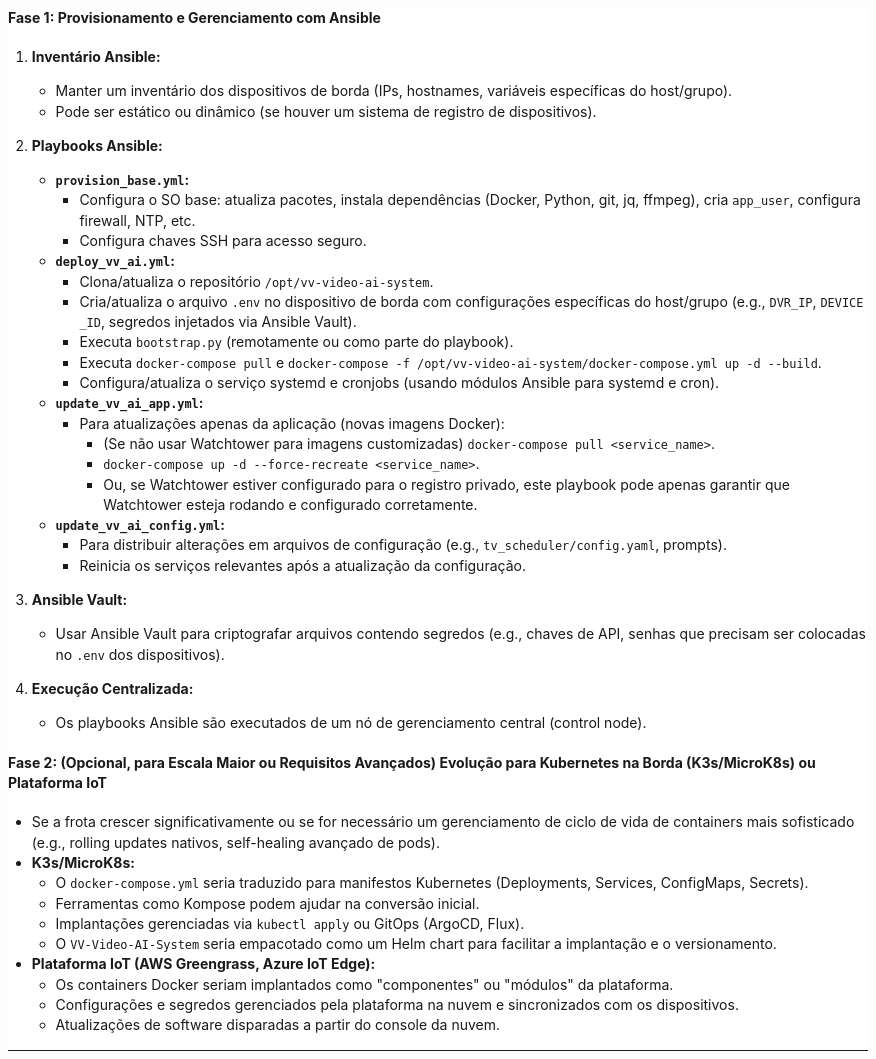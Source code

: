 #### Fase 1: Provisionamento e Gerenciamento com Ansible

1.  **Inventário Ansible:**
    *   Manter um inventário dos dispositivos de borda (IPs, hostnames, variáveis específicas do host/grupo).
    *   Pode ser estático ou dinâmico (se houver um sistema de registro de dispositivos).

2.  **Playbooks Ansible:**
    *   **`provision_base.yml`:**
        *   Configura o SO base: atualiza pacotes, instala dependências (Docker, Python, git, jq, ffmpeg), cria `app_user`, configura firewall, NTP, etc.
        *   Configura chaves SSH para acesso seguro.
    *   **`deploy_vv_ai.yml`:**
        *   Clona/atualiza o repositório `/opt/vv-video-ai-system`.
        *   Cria/atualiza o arquivo `.env` no dispositivo de borda com configurações específicas do host/grupo (e.g., `DVR_IP`, `DEVICE_ID`, segredos injetados via Ansible Vault).
        *   Executa `bootstrap.py` (remotamente ou como parte do playbook).
        *   Executa `docker-compose pull` e `docker-compose -f /opt/vv-video-ai-system/docker-compose.yml up -d --build`.
        *   Configura/atualiza o serviço systemd e cronjobs (usando módulos Ansible para systemd e cron).
    *   **`update_vv_ai_app.yml`:**
        *   Para atualizações apenas da aplicação (novas imagens Docker):
            *   (Se não usar Watchtower para imagens customizadas) `docker-compose pull <service_name>`.
            *   `docker-compose up -d --force-recreate <service_name>`.
            *   Ou, se Watchtower estiver configurado para o registro privado, este playbook pode apenas garantir que Watchtower esteja rodando e configurado corretamente.
    *   **`update_vv_ai_config.yml`:**
        *   Para distribuir alterações em arquivos de configuração (e.g., `tv_scheduler/config.yaml`, prompts).
        *   Reinicia os serviços relevantes após a atualização da configuração.

3.  **Ansible Vault:**
    *   Usar Ansible Vault para criptografar arquivos contendo segredos (e.g., chaves de API, senhas que precisam ser colocadas no `.env` dos dispositivos).

4.  **Execução Centralizada:**
    *   Os playbooks Ansible são executados de um nó de gerenciamento central (control node).

#### Fase 2: (Opcional, para Escala Maior ou Requisitos Avançados) Evolução para Kubernetes na Borda (K3s/MicroK8s) ou Plataforma IoT

*   Se a frota crescer significativamente ou se for necessário um gerenciamento de ciclo de vida de containers mais sofisticado (e.g., rolling updates nativos, self-healing avançado de pods).
*   **K3s/MicroK8s:**
    *   O `docker-compose.yml` seria traduzido para manifestos Kubernetes (Deployments, Services, ConfigMaps, Secrets).
    *   Ferramentas como Kompose podem ajudar na conversão inicial.
    *   Implantações gerenciadas via `kubectl apply` ou GitOps (ArgoCD, Flux).
    *   O `VV-Video-AI-System` seria empacotado como um Helm chart para facilitar a implantação e o versionamento.
*   **Plataforma IoT (AWS Greengrass, Azure IoT Edge):**
    *   Os containers Docker seriam implantados como "componentes" ou "módulos" da plataforma.
    *   Configurações e segredos gerenciados pela plataforma na nuvem e sincronizados com os dispositivos.
    *   Atualizações de software disparadas a partir do console da nuvem.

---